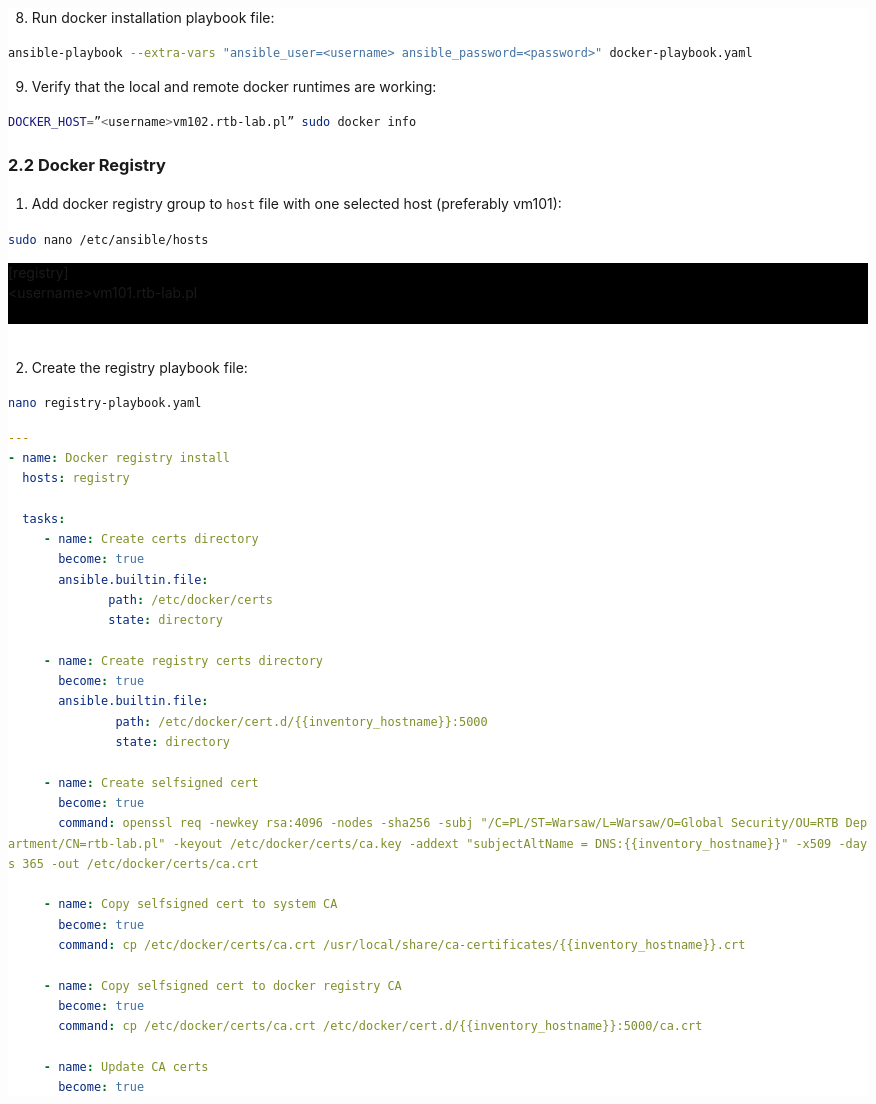 
8. Run docker installation playbook file:

```bash
ansible-playbook --extra-vars "ansible_user=<username> ansible_password=<password>" docker-playbook.yaml
```

9. Verify that the local and remote docker runtimes are working:

```bash
DOCKER_HOST=”<username>vm102.rtb-lab.pl” sudo docker info
```

### 2.2 Docker Registry

1. Add docker registry group to `host` file with one selected host (preferably <username>vm101):

```bash
sudo nano /etc/ansible/hosts
```

<div style="background-color: rgb(0, 0, 0);">
[registry]<br>
&lt;username&gt;vm101.rtb-lab.pl<br><br>
</div>
<br>

2. Create the registry playbook file:

```bash
nano registry-playbook.yaml
```


```yaml
---
- name: Docker registry install
  hosts: registry

  tasks:
     - name: Create certs directory
       become: true
       ansible.builtin.file:
              path: /etc/docker/certs
              state: directory

     - name: Create registry certs directory
       become: true
       ansible.builtin.file:
               path: /etc/docker/cert.d/{{inventory_hostname}}:5000
               state: directory

     - name: Create selfsigned cert
       become: true
       command: openssl req -newkey rsa:4096 -nodes -sha256 -subj "/C=PL/ST=Warsaw/L=Warsaw/O=Global Security/OU=RTB Department/CN=rtb-lab.pl" -keyout /etc/docker/certs/ca.key -addext "subjectAltName = DNS:{{inventory_hostname}}" -x509 -days 365 -out /etc/docker/certs/ca.crt

     - name: Copy selfsigned cert to system CA
       become: true
       command: cp /etc/docker/certs/ca.crt /usr/local/share/ca-certificates/{{inventory_hostname}}.crt

     - name: Copy selfsigned cert to docker registry CA
       become: true
       command: cp /etc/docker/certs/ca.crt /etc/docker/cert.d/{{inventory_hostname}}:5000/ca.crt

     - name: Update CA certs
       become: true
```